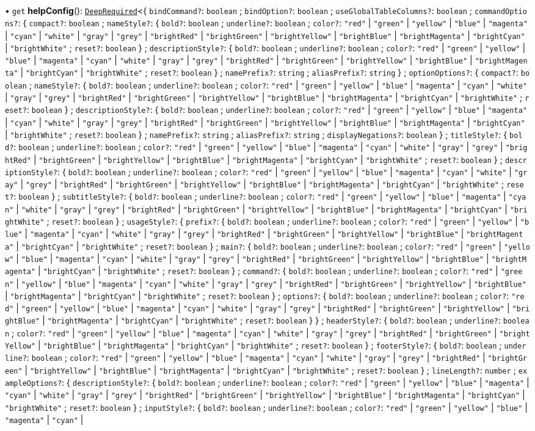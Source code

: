 • `get` **helpConfig**(): [`DeepRequired`](../modules.md#deeprequired)\<\{ `bindCommand?`: `boolean` ; `bindOption?`: `boolean` ; `useGlobalTableColumns?`: `boolean` ; `commandOptions?`: \{ `compact?`: `boolean` ; `nameStyle?`: \{ `bold?`: `boolean` ; `underline?`: `boolean` ; `color?`: ``"red"`` \| ``"green"`` \| ``"yellow"`` \| ``"blue"`` \| ``"magenta"`` \| ``"cyan"`` \| ``"white"`` \| ``"gray"`` \| ``"grey"`` \| ``"brightRed"`` \| ``"brightGreen"`` \| ``"brightYellow"`` \| ``"brightBlue"`` \| ``"brightMagenta"`` \| ``"brightCyan"`` \| ``"brightWhite"`` ; `reset?`: `boolean`  } ; `descriptionStyle?`: \{ `bold?`: `boolean` ; `underline?`: `boolean` ; `color?`: ``"red"`` \| ``"green"`` \| ``"yellow"`` \| ``"blue"`` \| ``"magenta"`` \| ``"cyan"`` \| ``"white"`` \| ``"gray"`` \| ``"grey"`` \| ``"brightRed"`` \| ``"brightGreen"`` \| ``"brightYellow"`` \| ``"brightBlue"`` \| ``"brightMagenta"`` \| ``"brightCyan"`` \| ``"brightWhite"`` ; `reset?`: `boolean`  } ; `namePrefix?`: `string` ; `aliasPrefix?`: `string`  } ; `optionOptions?`: \{ `compact?`: `boolean` ; `nameStyle?`: \{ `bold?`: `boolean` ; `underline?`: `boolean` ; `color?`: ``"red"`` \| ``"green"`` \| ``"yellow"`` \| ``"blue"`` \| ``"magenta"`` \| ``"cyan"`` \| ``"white"`` \| ``"gray"`` \| ``"grey"`` \| ``"brightRed"`` \| ``"brightGreen"`` \| ``"brightYellow"`` \| ``"brightBlue"`` \| ``"brightMagenta"`` \| ``"brightCyan"`` \| ``"brightWhite"`` ; `reset?`: `boolean`  } ; `descriptionStyle?`: \{ `bold?`: `boolean` ; `underline?`: `boolean` ; `color?`: ``"red"`` \| ``"green"`` \| ``"yellow"`` \| ``"blue"`` \| ``"magenta"`` \| ``"cyan"`` \| ``"white"`` \| ``"gray"`` \| ``"grey"`` \| ``"brightRed"`` \| ``"brightGreen"`` \| ``"brightYellow"`` \| ``"brightBlue"`` \| ``"brightMagenta"`` \| ``"brightCyan"`` \| ``"brightWhite"`` ; `reset?`: `boolean`  } ; `namePrefix?`: `string` ; `aliasPrefix?`: `string` ; `displayNegations?`: `boolean`  } ; `titleStyle?`: \{ `bold?`: `boolean` ; `underline?`: `boolean` ; `color?`: ``"red"`` \| ``"green"`` \| ``"yellow"`` \| ``"blue"`` \| ``"magenta"`` \| ``"cyan"`` \| ``"white"`` \| ``"gray"`` \| ``"grey"`` \| ``"brightRed"`` \| ``"brightGreen"`` \| ``"brightYellow"`` \| ``"brightBlue"`` \| ``"brightMagenta"`` \| ``"brightCyan"`` \| ``"brightWhite"`` ; `reset?`: `boolean`  } ; `descriptionStyle?`: \{ `bold?`: `boolean` ; `underline?`: `boolean` ; `color?`: ``"red"`` \| ``"green"`` \| ``"yellow"`` \| ``"blue"`` \| ``"magenta"`` \| ``"cyan"`` \| ``"white"`` \| ``"gray"`` \| ``"grey"`` \| ``"brightRed"`` \| ``"brightGreen"`` \| ``"brightYellow"`` \| ``"brightBlue"`` \| ``"brightMagenta"`` \| ``"brightCyan"`` \| ``"brightWhite"`` ; `reset?`: `boolean`  } ; `subtitleStyle?`: \{ `bold?`: `boolean` ; `underline?`: `boolean` ; `color?`: ``"red"`` \| ``"green"`` \| ``"yellow"`` \| ``"blue"`` \| ``"magenta"`` \| ``"cyan"`` \| ``"white"`` \| ``"gray"`` \| ``"grey"`` \| ``"brightRed"`` \| ``"brightGreen"`` \| ``"brightYellow"`` \| ``"brightBlue"`` \| ``"brightMagenta"`` \| ``"brightCyan"`` \| ``"brightWhite"`` ; `reset?`: `boolean`  } ; `usageStyle?`: \{ `prefix?`: \{ `bold?`: `boolean` ; `underline?`: `boolean` ; `color?`: ``"red"`` \| ``"green"`` \| ``"yellow"`` \| ``"blue"`` \| ``"magenta"`` \| ``"cyan"`` \| ``"white"`` \| ``"gray"`` \| ``"grey"`` \| ``"brightRed"`` \| ``"brightGreen"`` \| ``"brightYellow"`` \| ``"brightBlue"`` \| ``"brightMagenta"`` \| ``"brightCyan"`` \| ``"brightWhite"`` ; `reset?`: `boolean`  } ; `main?`: \{ `bold?`: `boolean` ; `underline?`: `boolean` ; `color?`: ``"red"`` \| ``"green"`` \| ``"yellow"`` \| ``"blue"`` \| ``"magenta"`` \| ``"cyan"`` \| ``"white"`` \| ``"gray"`` \| ``"grey"`` \| ``"brightRed"`` \| ``"brightGreen"`` \| ``"brightYellow"`` \| ``"brightBlue"`` \| ``"brightMagenta"`` \| ``"brightCyan"`` \| ``"brightWhite"`` ; `reset?`: `boolean`  } ; `command?`: \{ `bold?`: `boolean` ; `underline?`: `boolean` ; `color?`: ``"red"`` \| ``"green"`` \| ``"yellow"`` \| ``"blue"`` \| ``"magenta"`` \| ``"cyan"`` \| ``"white"`` \| ``"gray"`` \| ``"grey"`` \| ``"brightRed"`` \| ``"brightGreen"`` \| ``"brightYellow"`` \| ``"brightBlue"`` \| ``"brightMagenta"`` \| ``"brightCyan"`` \| ``"brightWhite"`` ; `reset?`: `boolean`  } ; `options?`: \{ `bold?`: `boolean` ; `underline?`: `boolean` ; `color?`: ``"red"`` \| ``"green"`` \| ``"yellow"`` \| ``"blue"`` \| ``"magenta"`` \| ``"cyan"`` \| ``"white"`` \| ``"gray"`` \| ``"grey"`` \| ``"brightRed"`` \| ``"brightGreen"`` \| ``"brightYellow"`` \| ``"brightBlue"`` \| ``"brightMagenta"`` \| ``"brightCyan"`` \| ``"brightWhite"`` ; `reset?`: `boolean`  }  } ; `headerStyle?`: \{ `bold?`: `boolean` ; `underline?`: `boolean` ; `color?`: ``"red"`` \| ``"green"`` \| ``"yellow"`` \| ``"blue"`` \| ``"magenta"`` \| ``"cyan"`` \| ``"white"`` \| ``"gray"`` \| ``"grey"`` \| ``"brightRed"`` \| ``"brightGreen"`` \| ``"brightYellow"`` \| ``"brightBlue"`` \| ``"brightMagenta"`` \| ``"brightCyan"`` \| ``"brightWhite"`` ; `reset?`: `boolean`  } ; `footerStyle?`: \{ `bold?`: `boolean` ; `underline?`: `boolean` ; `color?`: ``"red"`` \| ``"green"`` \| ``"yellow"`` \| ``"blue"`` \| ``"magenta"`` \| ``"cyan"`` \| ``"white"`` \| ``"gray"`` \| ``"grey"`` \| ``"brightRed"`` \| ``"brightGreen"`` \| ``"brightYellow"`` \| ``"brightBlue"`` \| ``"brightMagenta"`` \| ``"brightCyan"`` \| ``"brightWhite"`` ; `reset?`: `boolean`  } ; `lineLength?`: `number` ; `exampleOptions?`: \{ `descriptionStyle?`: \{ `bold?`: `boolean` ; `underline?`: `boolean` ; `color?`: ``"red"`` \| ``"green"`` \| ``"yellow"`` \| ``"blue"`` \| ``"magenta"`` \| ``"cyan"`` \| ``"white"`` \| ``"gray"`` \| ``"grey"`` \| ``"brightRed"`` \| ``"brightGreen"`` \| ``"brightYellow"`` \| ``"brightBlue"`` \| ``"brightMagenta"`` \| ``"brightCyan"`` \| ``"brightWhite"`` ; `reset?`: `boolean`  } ; `inputStyle?`: \{ `bold?`: `boolean` ; `underline?`: `boolean` ; `color?`: ``"red"`` \| ``"green"`` \| ``"yellow"`` \| ``"blue"`` \| ``"magenta"`` \| ``"cyan"`` \|